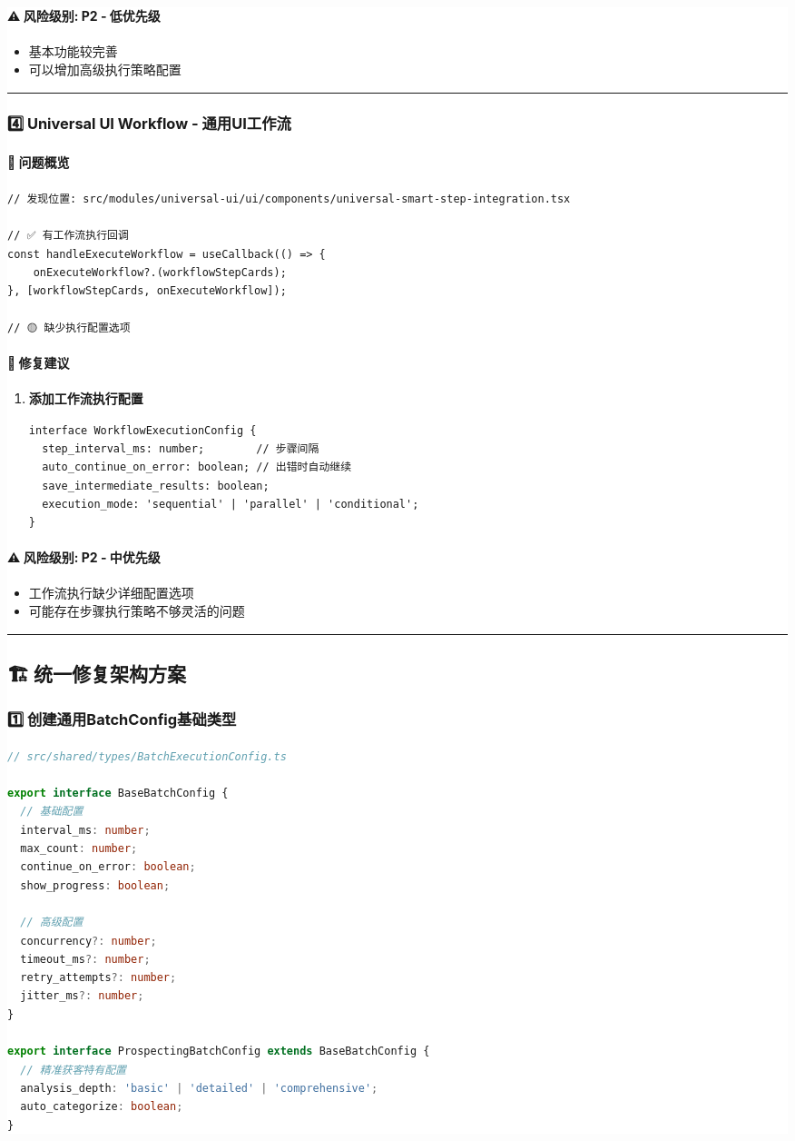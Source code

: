 #### ⚠️ 风险级别: **P2 - 低优先级** 
- 基本功能较完善
- 可以增加高级执行策略配置

---

### 4️⃣ **Universal UI Workflow** - 通用UI工作流

#### 📍 问题概览
```tsx
// 发现位置: src/modules/universal-ui/ui/components/universal-smart-step-integration.tsx

// ✅ 有工作流执行回调
const handleExecuteWorkflow = useCallback(() => {
    onExecuteWorkflow?.(workflowStepCards);
}, [workflowStepCards, onExecuteWorkflow]);

// 🟡 缺少执行配置选项
```

#### 🎯 修复建议
1. **添加工作流执行配置**
   ```tsx
   interface WorkflowExecutionConfig {
     step_interval_ms: number;        // 步骤间隔
     auto_continue_on_error: boolean; // 出错时自动继续
     save_intermediate_results: boolean;
     execution_mode: 'sequential' | 'parallel' | 'conditional';
   }
   ```

#### ⚠️ 风险级别: **P2 - 中优先级**
- 工作流执行缺少详细配置选项
- 可能存在步骤执行策略不够灵活的问题

---

## 🏗️ 统一修复架构方案

### 1️⃣ **创建通用BatchConfig基础类型**

```typescript
// src/shared/types/BatchExecutionConfig.ts

export interface BaseBatchConfig {
  // 基础配置
  interval_ms: number;
  max_count: number;
  continue_on_error: boolean;
  show_progress: boolean;
  
  // 高级配置  
  concurrency?: number;
  timeout_ms?: number;
  retry_attempts?: number;
  jitter_ms?: number;
}

export interface ProspectingBatchConfig extends BaseBatchConfig {
  // 精准获客特有配置
  analysis_depth: 'basic' | 'detailed' | 'comprehensive';
  auto_categorize: boolean;
}

```
